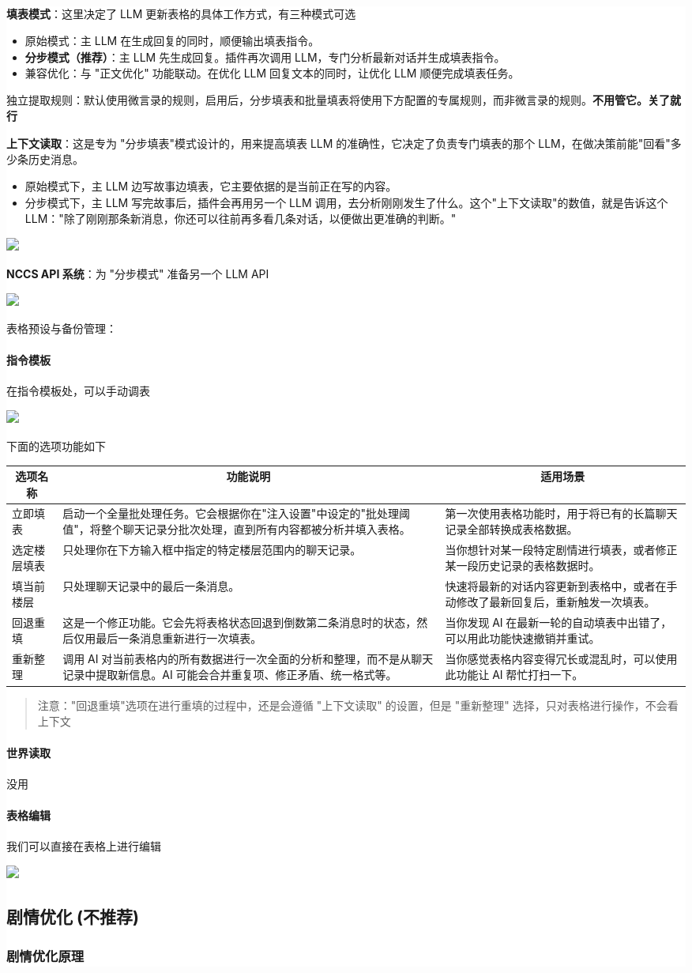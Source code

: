 **填表模式**：这里决定了 LLM 更新表格的具体工作方式，有三种模式可选
- 原始模式：主 LLM 在生成回复的同时，顺便输出填表指令。
- **分步模式（推荐）**：主 LLM 先生成回复。插件再次调用 LLM，专门分析最新对话并生成填表指令。
- 兼容优化：与 "正文优化" 功能联动。在优化 LLM 回复文本的同时，让优化 LLM 顺便完成填表任务。

独立提取规则：默认使用微言录的规则，启用后，分步填表和批量填表将使用下方配置的专属规则，而非微言录的规则。**不用管它。关了就行**

**上下文读取**：这是专为 "分步填表"模式设计的，用来提高填表 LLM 的准确性，它决定了负责专门填表的那个 LLM，在做决策前能"回看"多少条历史消息。
- 原始模式下，主 LLM 边写故事边填表，它主要依据的是当前正在写的内容。
- 分步模式下，主 LLM 写完故事后，插件会再用另一个 LLM 调用，去分析刚刚发生了什么。这个"上下文读取"的数值，就是告诉这个 LLM："除了刚刚那条新消息，你还可以往前再多看几条对话，以便做出更准确的判断。"

<img src="https://personal-knowledge-base-1314508256.cos.ap-shanghai.myqcloud.com/Asset/images/SillyTavern%20Amily2%20%E6%8F%92%E4%BB%B6%E6%8C%87%E5%8D%97-24.png" width="925" />

**NCCS API 系统**：为 "分步模式" 准备另一个 LLM API

<img src="https://personal-knowledge-base-1314508256.cos.ap-shanghai.myqcloud.com/Asset/images/SillyTavern%20Amily2%20%E6%8F%92%E4%BB%B6%E6%8C%87%E5%8D%97-25.png" width="975" />

表格预设与备份管理：

#### 指令模板

在指令模板处，可以手动调表

<img src="https://personal-knowledge-base-1314508256.cos.ap-shanghai.myqcloud.com/Asset/images/SillyTavern%20Amily2%20%E6%8F%92%E4%BB%B6%E6%8C%87%E5%8D%97-26.png" width="825" />

下面的选项功能如下

| 选项名称     | 功能说明                                                                                                                          | 适用场景                                                                         |
| ------------ | --------------------------------------------------------------------------------------------------------------------------------- | -------------------------------------------------------------------------------- |
| 立即填表     | 启动一个全量批处理任务。它会根据你在"注入设置"中设定的"批处理阈值"，将整个聊天记录分批次处理，直到所有内容都被分析并填入表格。    | 第一次使用表格功能时，用于将已有的长篇聊天记录全部转换成表格数据。               |
| 选定楼层填表 | 只处理你在下方输入框中指定的特定楼层范围内的聊天记录。                                                                            | 当你想针对某一段特定剧情进行填表，或者修正某一段历史记录的表格数据时。           |
| 填当前楼层   | 只处理聊天记录中的最后一条消息。                                                                                                  | 快速将最新的对话内容更新到表格中，或者在手动修改了最新回复后，重新触发一次填表。 |
| 回退重填     | 这是一个修正功能。它会先将表格状态回退到倒数第二条消息时的状态，然后仅用最后一条消息重新进行一次填表。                            | 当你发现 AI 在最新一轮的自动填表中出错了，可以用此功能快速撤销并重试。           |
| 重新整理     | 调用 AI 对当前表格内的所有数据进行一次全面的分析和整理，而不是从聊天记录中提取新信息。AI 可能会合并重复项、修正矛盾、统一格式等。 | 当你感觉表格内容变得冗长或混乱时，可以使用此功能让 AI 帮忙打扫一下。             |
>  注意："回退重填"选项在进行重填的过程中，还是会遵循 "上下文读取" 的设置，但是 "重新整理" 选择，只对表格进行操作，不会看上下文

#### 世界读取

没用

#### 表格编辑

我们可以直接在表格上进行编辑

<img src="https://personal-knowledge-base-1314508256.cos.ap-shanghai.myqcloud.com/Asset/images/SillyTavern%20Amily2%20%E6%8F%92%E4%BB%B6%E6%8C%87%E5%8D%97-27.png" width="750" />

## 剧情优化 (不推荐)

### 剧情优化原理
